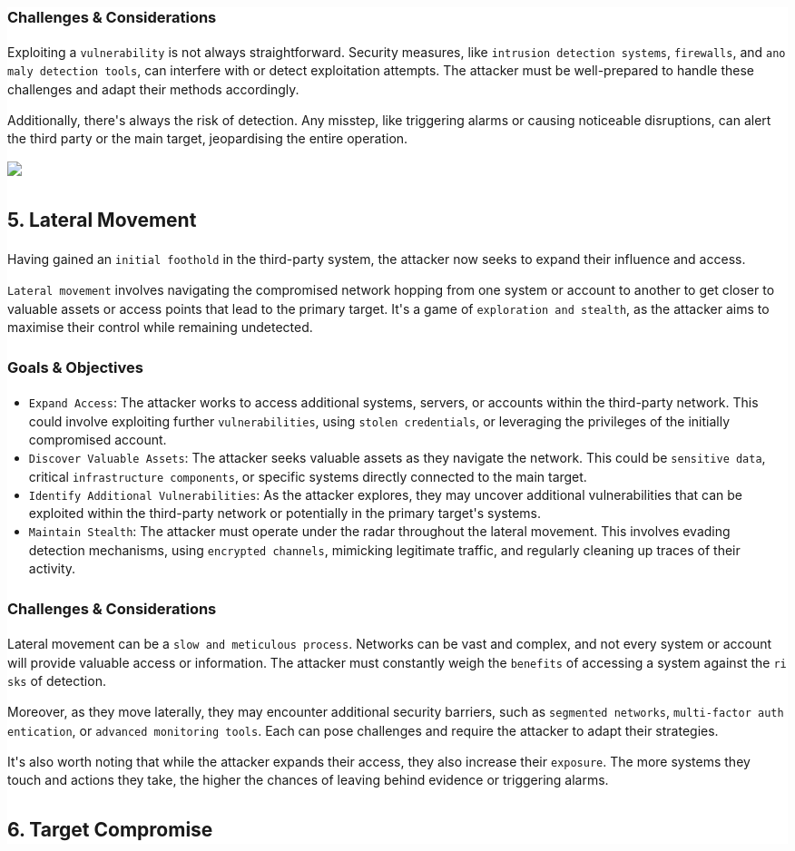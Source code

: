 ### Challenges & Considerations

Exploiting a `vulnerability` is not always straightforward. Security measures, like `intrusion detection systems`, `firewalls`, and `anomaly detection tools`, can interfere with or detect exploitation attempts. The attacker must be well-prepared to handle these challenges and adapt their methods accordingly.

Additionally, there's always the risk of detection. Any misstep, like triggering alarms or causing noticeable disruptions, can alert the third party or the main target, jeopardising the entire operation.

![](https://academy.hackthebox.com/storage/modules/243/AttackLifeCycle_5_6.png)

## 5\. Lateral Movement

Having gained an `initial foothold` in the third-party system, the attacker now seeks to expand their influence and access.

`Lateral movement` involves navigating the compromised network hopping from one system or account to another to get closer to valuable assets or access points that lead to the primary target. It's a game of `exploration and stealth`, as the attacker aims to maximise their control while remaining undetected.

### Goals & Objectives

- `Expand Access`: The attacker works to access additional systems, servers, or accounts within the third-party network. This could involve exploiting further `vulnerabilities`, using `stolen credentials`, or leveraging the privileges of the initially compromised account.
- `Discover Valuable Assets`: The attacker seeks valuable assets as they navigate the network. This could be `sensitive data`, critical `infrastructure components`, or specific systems directly connected to the main target.
- `Identify Additional Vulnerabilities`: As the attacker explores, they may uncover additional vulnerabilities that can be exploited within the third-party network or potentially in the primary target's systems.
- `Maintain Stealth`: The attacker must operate under the radar throughout the lateral movement. This involves evading detection mechanisms, using `encrypted channels`, mimicking legitimate traffic, and regularly cleaning up traces of their activity.

### Challenges & Considerations

Lateral movement can be a `slow and meticulous process`. Networks can be vast and complex, and not every system or account will provide valuable access or information. The attacker must constantly weigh the `benefits` of accessing a system against the `risks` of detection.

Moreover, as they move laterally, they may encounter additional security barriers, such as `segmented networks`, `multi-factor authentication`, or `advanced monitoring tools`. Each can pose challenges and require the attacker to adapt their strategies.

It's also worth noting that while the attacker expands their access, they also increase their `exposure`. The more systems they touch and actions they take, the higher the chances of leaving behind evidence or triggering alarms.

## 6\. Target Compromise
